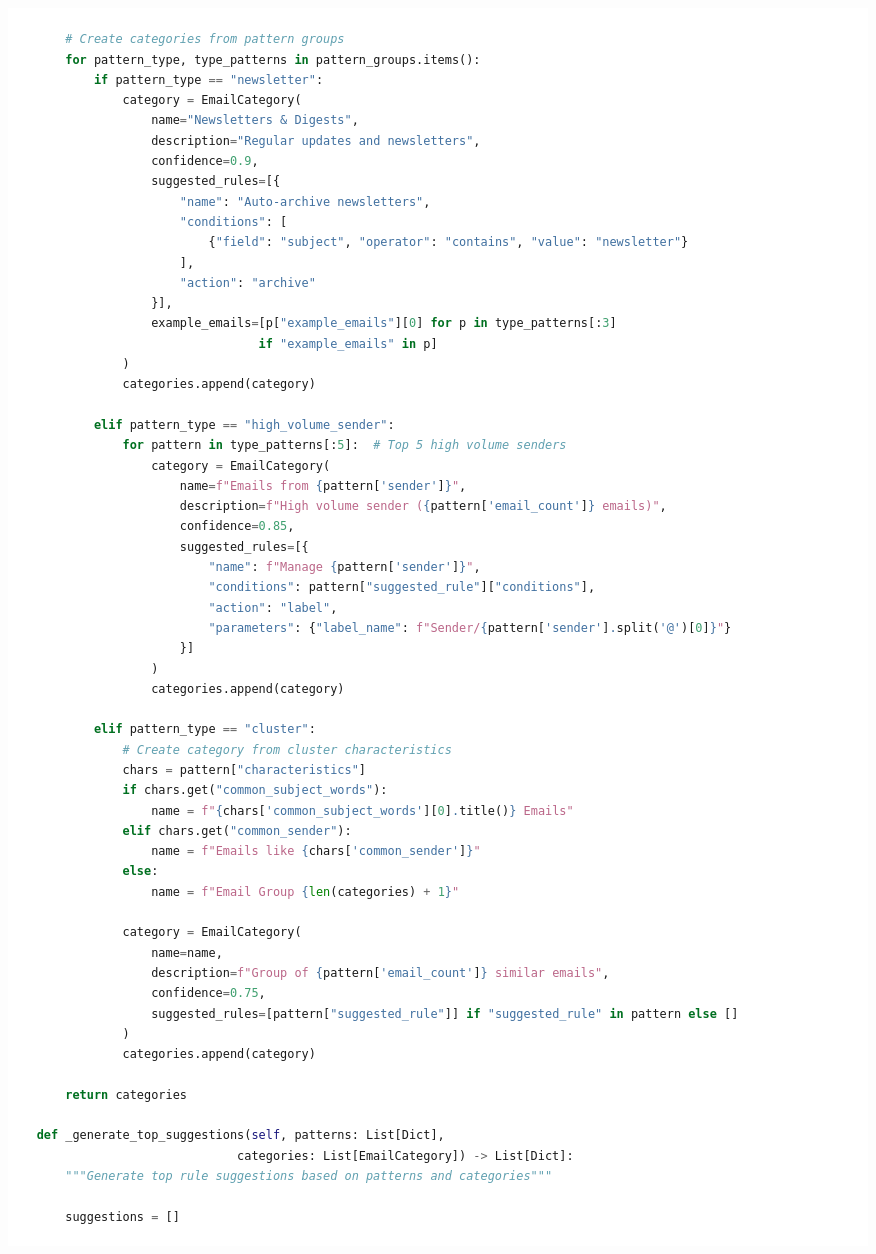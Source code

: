 ```python
        
        # Create categories from pattern groups
        for pattern_type, type_patterns in pattern_groups.items():
            if pattern_type == "newsletter":
                category = EmailCategory(
                    name="Newsletters & Digests",
                    description="Regular updates and newsletters",
                    confidence=0.9,
                    suggested_rules=[{
                        "name": "Auto-archive newsletters",
                        "conditions": [
                            {"field": "subject", "operator": "contains", "value": "newsletter"}
                        ],
                        "action": "archive"
                    }],
                    example_emails=[p["example_emails"][0] for p in type_patterns[:3] 
                                   if "example_emails" in p]
                )
                categories.append(category)
                
            elif pattern_type == "high_volume_sender":
                for pattern in type_patterns[:5]:  # Top 5 high volume senders
                    category = EmailCategory(
                        name=f"Emails from {pattern['sender']}",
                        description=f"High volume sender ({pattern['email_count']} emails)",
                        confidence=0.85,
                        suggested_rules=[{
                            "name": f"Manage {pattern['sender']}",
                            "conditions": pattern["suggested_rule"]["conditions"],
                            "action": "label",
                            "parameters": {"label_name": f"Sender/{pattern['sender'].split('@')[0]}"}
                        }]
                    )
                    categories.append(category)
                    
            elif pattern_type == "cluster":
                # Create category from cluster characteristics
                chars = pattern["characteristics"]
                if chars.get("common_subject_words"):
                    name = f"{chars['common_subject_words'][0].title()} Emails"
                elif chars.get("common_sender"):
                    name = f"Emails like {chars['common_sender']}"
                else:
                    name = f"Email Group {len(categories) + 1}"
                    
                category = EmailCategory(
                    name=name,
                    description=f"Group of {pattern['email_count']} similar emails",
                    confidence=0.75,
                    suggested_rules=[pattern["suggested_rule"]] if "suggested_rule" in pattern else []
                )
                categories.append(category)
        
        return categories
    
    def _generate_top_suggestions(self, patterns: List[Dict], 
                                categories: List[EmailCategory]) -> List[Dict]:
        """Generate top rule suggestions based on patterns and categories"""
        
        suggestions = []
        
```